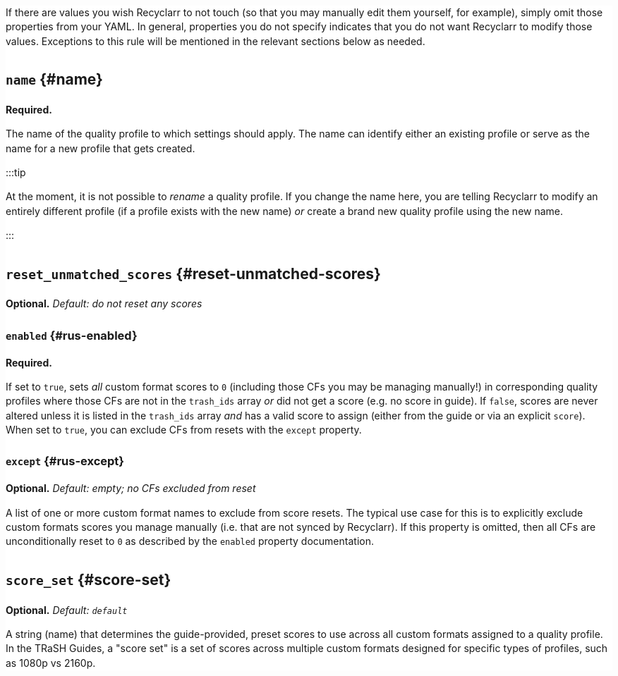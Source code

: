 If there are values you wish Recyclarr to not touch (so that you may manually edit them yourself,
for example), simply omit those properties from your YAML. In general, properties you do not specify
indicates that you do not want Recyclarr to modify those values. Exceptions to this rule will be
mentioned in the relevant sections below as needed.

## `name` {#name}

**Required.**

The name of the quality profile to which settings should apply. The name can identify either an
existing profile or serve as the name for a new profile that gets created.

:::tip

At the moment, it is not possible to *rename* a quality profile. If you change the name here, you
are telling Recyclarr to modify an entirely different profile (if a profile exists with the new
name) *or* create a brand new quality profile using the new name.

:::

## `reset_unmatched_scores` {#reset-unmatched-scores}

**Optional.** *Default: do not reset any scores*

### `enabled` {#rus-enabled}

**Required.**

If set to `true`, sets *all* custom format scores to `0` (including those CFs you may be managing
manually!) in corresponding quality profiles where those CFs are not in the `trash_ids` array *or*
did not get a score (e.g. no score in guide). If `false`, scores are never altered unless it is
listed in the `trash_ids` array *and* has a valid score to assign (either from the guide or via an
explicit `score`). When set to `true`, you can exclude CFs from resets with the `except` property.

### `except` {#rus-except}

**Optional.** *Default: empty; no CFs excluded from reset*

A list of one or more custom format names to exclude from score resets. The typical use case for
this is to explicitly exclude custom formats scores you manage manually (i.e. that are not synced by
Recyclarr). If this property is omitted, then all CFs are unconditionally reset to `0` as described
by the `enabled` property documentation.

## `score_set` {#score-set}

**Optional.** *Default: `default`*

A string (name) that determines the guide-provided, preset scores to use across all custom formats
assigned to a quality profile. In the TRaSH Guides, a "score set" is a set of scores across multiple
custom formats designed for specific types of profiles, such as 1080p vs 2160p.
